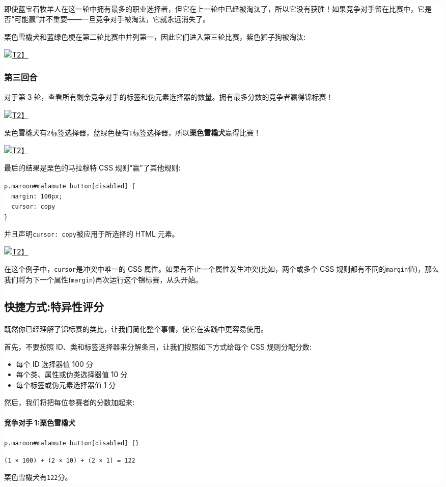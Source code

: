 即使蓝宝石牧羊人在这一轮中拥有最多的职业选择者，但它在上一轮中已经被淘汰了，所以它没有获胜！如果竞争对手留在比赛中，它是否“可能赢”并不重要——一旦竞争对手被淘汰，它就永远消失了。

栗色雪橇犬和蓝绿色梗在第二轮比赛中并列第一，因此它们进入第三轮比赛，紫色狮子狗被淘汰:

[![](../Images/c716cb12c4e2beff453dbaa3a9256cd1.png)T2】](https://res.cloudinary.com/practicaldev/image/fetch/s--w5C5YLZ7--/c_limit%2Cf_auto%2Cfl_progressive%2Cq_auto%2Cw_880/https://www.painlesscss.com/blog-images/Round-2-After.png)

### [](#round%C2%A03)第三回合

对于第 3 轮，查看所有剩余竞争对手的标签和伪元素选择器的数量。拥有最多分数的竞争者赢得锦标赛！

[![](../Images/1d87cf448b29e8ef097c5b982199e48c.png)T2】](https://res.cloudinary.com/practicaldev/image/fetch/s--id7r_mOv--/c_limit%2Cf_auto%2Cfl_progressive%2Cq_auto%2Cw_880/https://www.painlesscss.com/blog-images/Round-3-Before.png)

栗色雪橇犬有`2`标签选择器，蓝绿色梗有`1`标签选择器，所以**栗色雪橇犬**赢得比赛！

[![](../Images/e161ee9214bc1bd319338349c3b81989.png)T2】](https://res.cloudinary.com/practicaldev/image/fetch/s--vGu1DVqK--/c_limit%2Cf_auto%2Cfl_progressive%2Cq_auto%2Cw_880/https://www.painlesscss.com/blog-images/Round-3-After.png)

最后的结果是栗色的马拉穆特 CSS 规则“赢”了其他规则:

```
p.maroon#malamute button[disabled] {
  margin: 100px;
  cursor: copy
} 
```

并且声明`cursor: copy`被应用于所选择的 HTML 元素。

[![](../Images/f17d5ae046c3404e4116026afb715dee.png)T2】](https://res.cloudinary.com/practicaldev/image/fetch/s--gJHMikI---/c_limit%2Cf_auto%2Cfl_progressive%2Cq_auto%2Cw_880/https://www.painlesscss.com/blog-images/tournament-after.png)

在这个例子中，`cursor`是冲突中唯一的 CSS 属性。如果有不止一个属性发生冲突(比如，两个或多个 CSS 规则都有不同的`margin`值)，那么我们将为下一个属性(`margin`)再次运行这个锦标赛，从头开始。

## [](#shortcut-specificity-score)快捷方式:特异性评分

既然你已经理解了锦标赛的类比，让我们简化整个事情，使它在实践中更容易使用。

首先，不要按照 ID、类和标签选择器来分解条目，让我们按照如下方式给每个 CSS 规则分配分数:

*   每个 ID 选择器值 100 分
*   每个类、属性或伪类选择器值 10 分
*   每个标签或伪元素选择器值 1 分

然后，我们将把每位参赛者的分数加起来:

#### [](#competitor-1-maroon-malamute)竞争对手 1:栗色雪橇犬

`p.maroon#malamute button[disabled] {}`

`(1 × 100) + (2 × 10) + (2 × 1) = 122`

栗色雪橇犬有`122`分。
